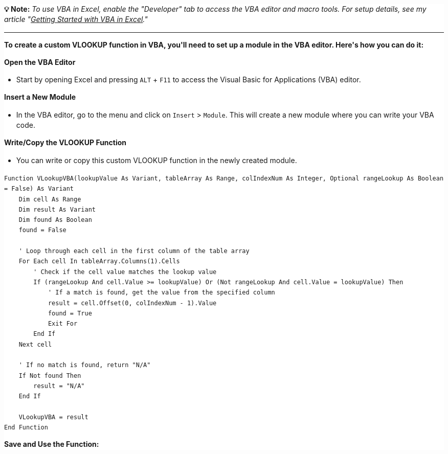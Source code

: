 
**💡 Note:** *To use VBA in Excel, enable the "Developer" tab to access the VBA editor and macro tools. For setup details, see my article "*[*Getting Started with VBA in Excel*](https://selftaughttxg.com/2025/02-25/what-is-microsoft-vba-and-why-you-should-learn-it/)*."*

---

**To create a custom VLOOKUP function in VBA, you'll need to set up a module in the VBA editor. Here's how you can do it:**

**Open the VBA Editor**

* Start by opening Excel and pressing `ALT` + `F11` to access the Visual Basic for Applications (VBA) editor.
    

**Insert a New Module**

* In the VBA editor, go to the menu and click on `Insert` &gt; `Module`. This will create a new module where you can write your VBA code.
    

**Write/Copy the VLOOKUP Function**

* You can write or copy this custom VLOOKUP function in the newly created module.
    

```basic
Function VLookupVBA(lookupValue As Variant, tableArray As Range, colIndexNum As Integer, Optional rangeLookup As Boolean = False) As Variant
    Dim cell As Range
    Dim result As Variant
    Dim found As Boolean
    found = False

    ' Loop through each cell in the first column of the table array
    For Each cell In tableArray.Columns(1).Cells
        ' Check if the cell value matches the lookup value
        If (rangeLookup And cell.Value >= lookupValue) Or (Not rangeLookup And cell.Value = lookupValue) Then
            ' If a match is found, get the value from the specified column
            result = cell.Offset(0, colIndexNum - 1).Value
            found = True
            Exit For
        End If
    Next cell

    ' If no match is found, return "N/A"
    If Not found Then
        result = "N/A"
    End If

    VLookupVBA = result
End Function
```

**Save and Use the Function:**

